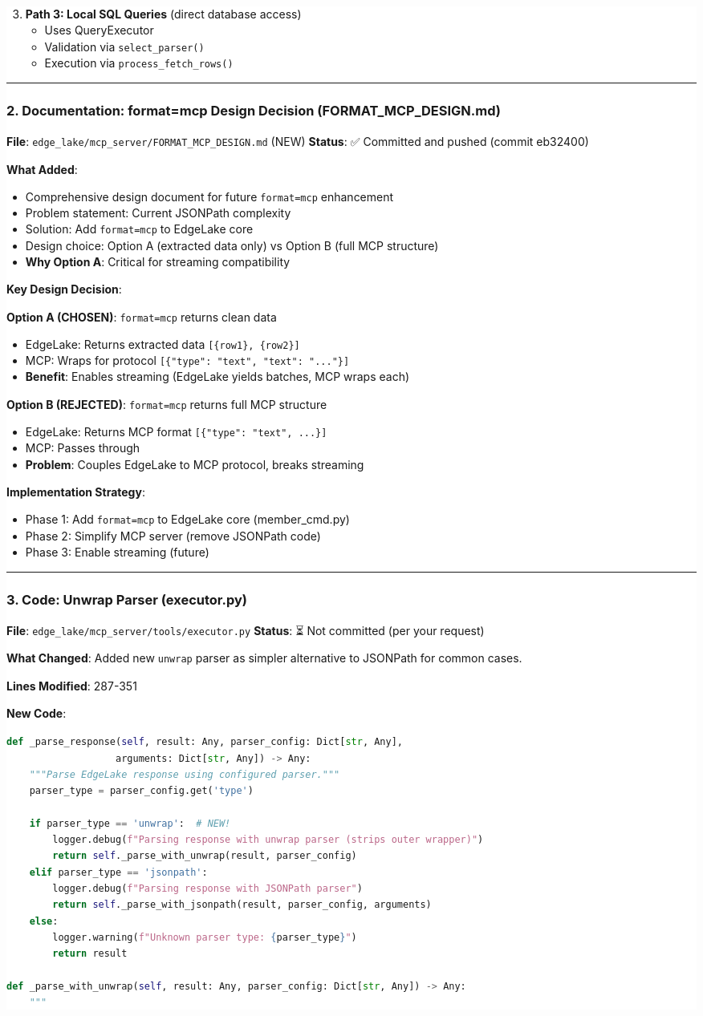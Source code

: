3. **Path 3: Local SQL Queries** (direct database access)
   - Uses QueryExecutor
   - Validation via `select_parser()`
   - Execution via `process_fetch_rows()`

---

### 2. Documentation: format=mcp Design Decision (FORMAT_MCP_DESIGN.md)

**File**: `edge_lake/mcp_server/FORMAT_MCP_DESIGN.md` (NEW)
**Status**: ✅ Committed and pushed (commit eb32400)

**What Added**:
- Comprehensive design document for future `format=mcp` enhancement
- Problem statement: Current JSONPath complexity
- Solution: Add `format=mcp` to EdgeLake core
- Design choice: Option A (extracted data only) vs Option B (full MCP structure)
- **Why Option A**: Critical for streaming compatibility

**Key Design Decision**:

**Option A (CHOSEN)**: `format=mcp` returns clean data
- EdgeLake: Returns extracted data `[{row1}, {row2}]`
- MCP: Wraps for protocol `[{"type": "text", "text": "..."}]`
- **Benefit**: Enables streaming (EdgeLake yields batches, MCP wraps each)

**Option B (REJECTED)**: `format=mcp` returns full MCP structure
- EdgeLake: Returns MCP format `[{"type": "text", ...}]`
- MCP: Passes through
- **Problem**: Couples EdgeLake to MCP protocol, breaks streaming

**Implementation Strategy**:
- Phase 1: Add `format=mcp` to EdgeLake core (member_cmd.py)
- Phase 2: Simplify MCP server (remove JSONPath code)
- Phase 3: Enable streaming (future)

---

### 3. Code: Unwrap Parser (executor.py)

**File**: `edge_lake/mcp_server/tools/executor.py`
**Status**: ⏳ Not committed (per your request)

**What Changed**:
Added new `unwrap` parser as simpler alternative to JSONPath for common cases.

**Lines Modified**: 287-351

**New Code**:

```python
def _parse_response(self, result: Any, parser_config: Dict[str, Any],
                   arguments: Dict[str, Any]) -> Any:
    """Parse EdgeLake response using configured parser."""
    parser_type = parser_config.get('type')

    if parser_type == 'unwrap':  # NEW!
        logger.debug(f"Parsing response with unwrap parser (strips outer wrapper)")
        return self._parse_with_unwrap(result, parser_config)
    elif parser_type == 'jsonpath':
        logger.debug(f"Parsing response with JSONPath parser")
        return self._parse_with_jsonpath(result, parser_config, arguments)
    else:
        logger.warning(f"Unknown parser type: {parser_type}")
        return result

def _parse_with_unwrap(self, result: Any, parser_config: Dict[str, Any]) -> Any:
    """
```